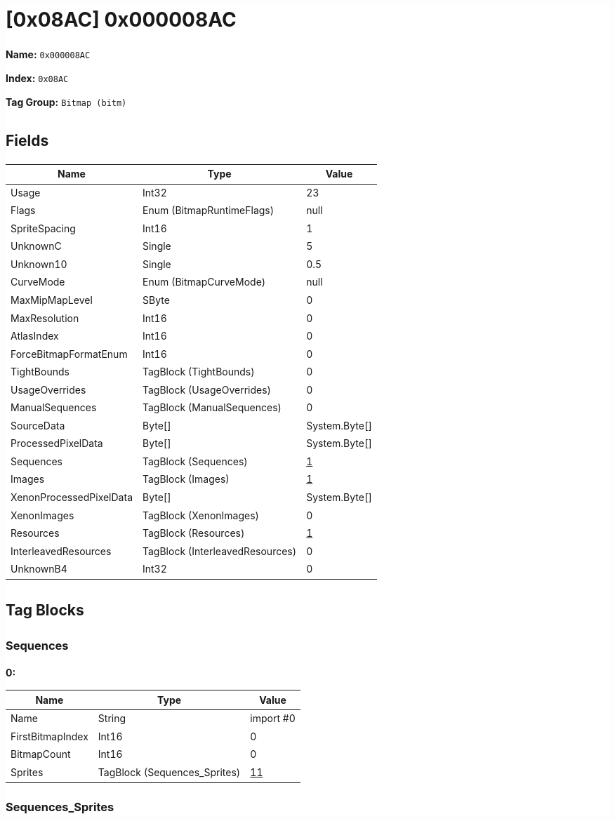 # [0x08AC] 0x000008AC

**Name:** ```0x000008AC```

**Index:** ```0x08AC```

**Tag Group:** ```Bitmap (bitm)```

## Fields

Name	| Type	| Value
---	|---	|---	|
Usage	|Int32	|23
Flags	|Enum (BitmapRuntimeFlags)	|null
SpriteSpacing	|Int16	|1
UnknownC	|Single	|5
Unknown10	|Single	|0.5
CurveMode	|Enum (BitmapCurveMode)	|null
MaxMipMapLevel	|SByte	|0
MaxResolution	|Int16	|0
AtlasIndex	|Int16	|0
ForceBitmapFormatEnum	|Int16	|0
TightBounds	|TagBlock (TightBounds)	|0
UsageOverrides	|TagBlock (UsageOverrides)	|0
ManualSequences	|TagBlock (ManualSequences)	|0
SourceData	|Byte[]	|System.Byte[]
ProcessedPixelData	|Byte[]	|System.Byte[]
Sequences	|TagBlock (Sequences)	|[1](#sequences)
Images	|TagBlock (Images)	|[1](#images)
XenonProcessedPixelData	|Byte[]	|System.Byte[]
XenonImages	|TagBlock (XenonImages)	|0
Resources	|TagBlock (Resources)	|[1](#resources)
InterleavedResources	|TagBlock (InterleavedResources)	|0
UnknownB4	|Int32	|0


## Tag Blocks

### Sequences

**0:**

Name	| Type	| Value
---	|---	|---	|
Name	|String	|import #0
FirstBitmapIndex	|Int16	|0
BitmapCount	|Int16	|0
Sprites	|TagBlock (Sequences_Sprites)	|[11](#sequences_sprites)


### Sequences_Sprites
